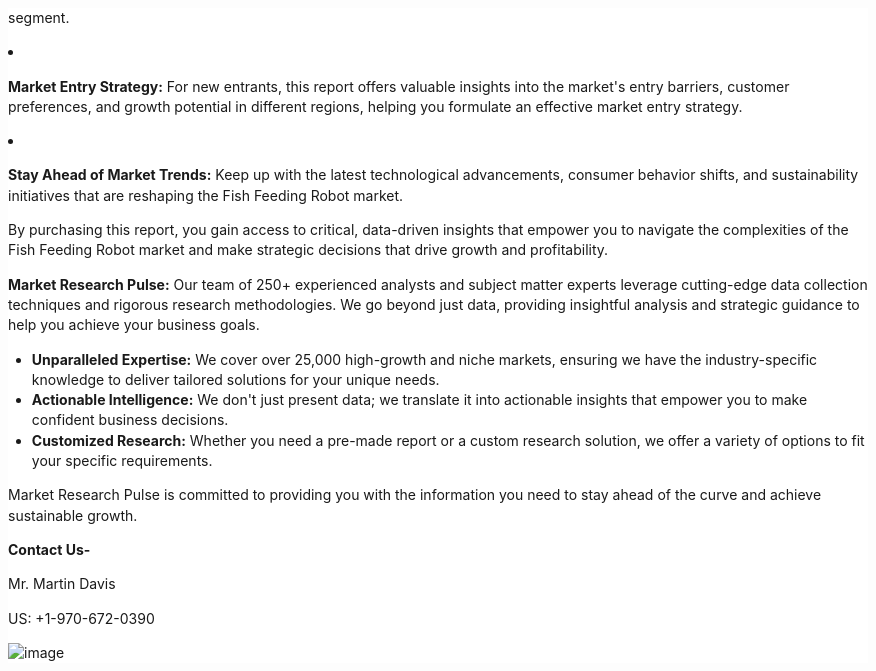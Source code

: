 segment.</p></li><li><p><strong>Market Entry Strategy:</strong> For new entrants, this report offers valuable insights into the market's entry barriers, customer preferences, and growth potential in different regions, helping you formulate an effective market entry strategy.</p></li><li><p><strong>Stay Ahead of Market Trends:</strong> Keep up with the latest technological advancements, consumer behavior shifts, and sustainability initiatives that are reshaping the Fish Feeding Robot market.</p></li></ol><p>By purchasing this report, you gain access to critical, data-driven insights that empower you to navigate the complexities of the Fish Feeding Robot market and make strategic decisions that drive growth and profitability.</p><p><strong>Market Research Pulse:</strong>&nbsp;Our team of 250+ experienced analysts and subject matter experts leverage cutting-edge data collection techniques and rigorous research methodologies. We go beyond just data, providing insightful analysis and strategic guidance to help you achieve your business goals.</p><ul><li><strong>Unparalleled Expertise:</strong>&nbsp;We cover over 25,000 high-growth and niche markets, ensuring we have the industry-specific knowledge to deliver tailored solutions for your unique needs.</li><li><strong>Actionable Intelligence:</strong>&nbsp;We don't just present data; we translate it into actionable insights that empower you to make confident business decisions.</li><li><strong>Customized Research:</strong>&nbsp;Whether you need a pre-made report or a custom research solution, we offer a variety of options to fit your specific requirements.</li></ul><p>Market Research Pulse is committed to providing you with the information you need to stay ahead of the curve and achieve sustainable growth.</p><p><strong>Contact Us-</strong></p><p>Mr. Martin Davis</p><p>US: +1-970-672-0390</p>
![image](https://github.com/user-attachments/assets/5dc0dbaa-6d4e-4baf-ba91-4e7a5c054d74)
